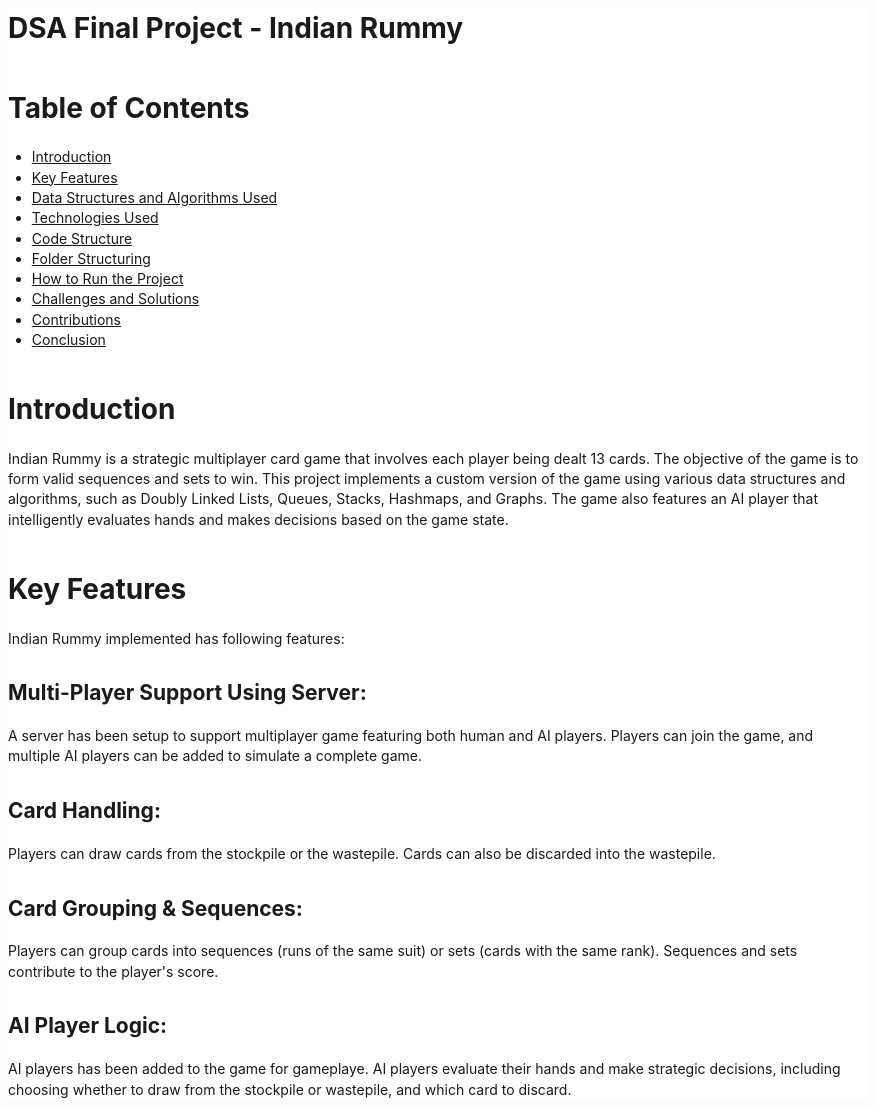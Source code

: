 # DSA Final Project - Indian Rummy

# Table of Contents

- [Introduction](#introduction)
- [Key Features](#key-features)
- [Data Structures and Algorithms Used](#data-structures-and-algorithms-used)
- [Technologies Used](#technologies-used)
- [Code Structure](#code-structure)
- [Folder Structuring](#folder-structuring)
- [How to Run the Project](#how-to-run-the-project)
- [Challenges and Solutions](#challenges-and-solutions)
- [Contributions](#contributions)
- [Conclusion](#conclusion)

# Introduction

Indian Rummy is a strategic multiplayer card game that involves each player being dealt 13 cards. The objective of the game is to form valid sequences and sets to win. This project implements a custom version of the game using various data structures and algorithms, such as Doubly Linked Lists, Queues, Stacks, Hashmaps, and Graphs. The game also features an AI player that intelligently evaluates hands and makes decisions based on the game state.

# Key Features

Indian Rummy implemented has following features:

## Multi-Player Support Using Server:

A server has been setup to support multiplayer game featuring both human and AI players. Players can join the game, and multiple AI players can be added to simulate a complete game.

## Card Handling:

Players can draw cards from the stockpile or the wastepile. Cards can also be discarded into the wastepile.

## Card Grouping & Sequences:

Players can group cards into sequences (runs of the same suit) or sets (cards with the same rank). Sequences and sets contribute to the player's score.

## AI Player Logic:

AI players has been added to the game for gameplaye. AI players evaluate their hands and make strategic decisions, including choosing whether to draw from the stockpile or wastepile, and which card to discard.
